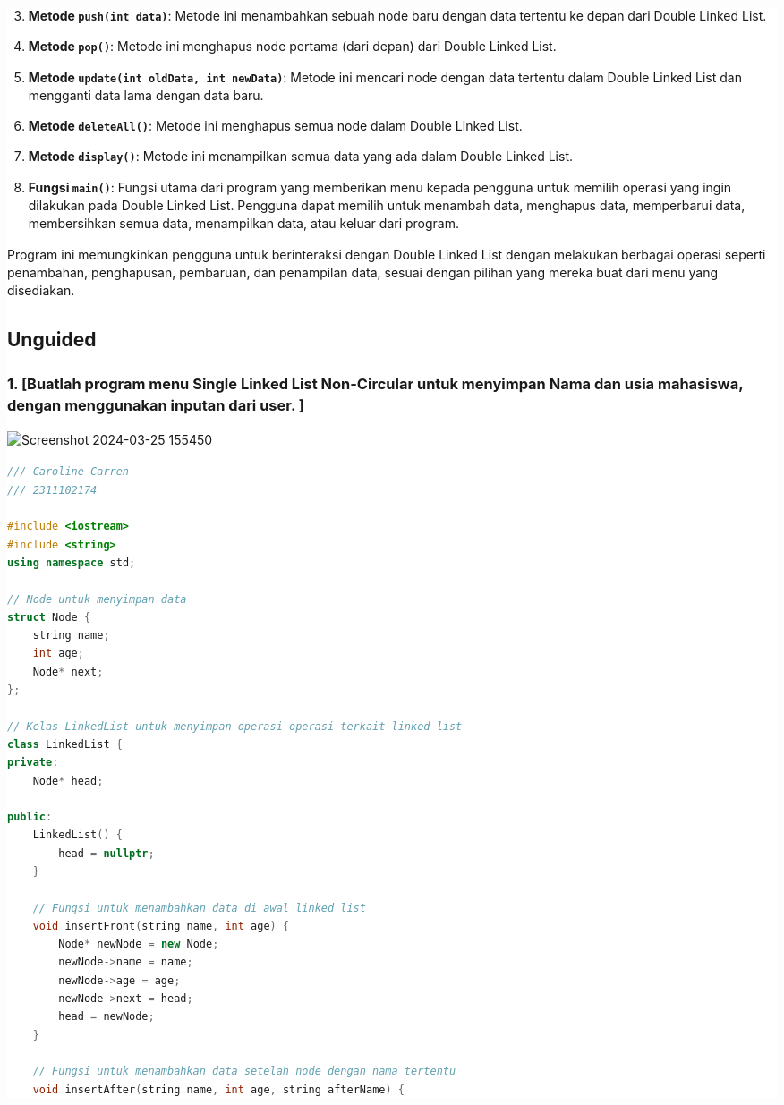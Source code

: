3. **Metode `push(int data)`**: Metode ini menambahkan sebuah node baru dengan data tertentu ke depan dari Double Linked List.

4. **Metode `pop()`**: Metode ini menghapus node pertama (dari depan) dari Double Linked List.

5. **Metode `update(int oldData, int newData)`**: Metode ini mencari node dengan data tertentu dalam Double Linked List dan mengganti data lama dengan data baru.

6. **Metode `deleteAll()`**: Metode ini menghapus semua node dalam Double Linked List.

7. **Metode `display()`**: Metode ini menampilkan semua data yang ada dalam Double Linked List.

8. **Fungsi `main()`**: Fungsi utama dari program yang memberikan menu kepada pengguna untuk memilih operasi yang ingin dilakukan pada Double Linked List. Pengguna dapat memilih untuk menambah data, menghapus data, memperbarui data, membersihkan semua data, menampilkan data, atau keluar dari program.

Program ini memungkinkan pengguna untuk berinteraksi dengan Double Linked List dengan melakukan berbagai operasi seperti penambahan, penghapusan, pembaruan, dan penampilan data, sesuai dengan pilihan yang mereka buat dari menu yang disediakan.


## Unguided 

### 1. [Buatlah program menu Single Linked List Non-Circular untuk menyimpan Nama dan usia mahasiswa, dengan menggunakan inputan dari user. ]

![Screenshot 2024-03-25 155450](https://github.com/carolinecarrenn/Praktikum-Struktur-Data-Assignment/assets/161668868/397a3d0e-be4a-4929-bfa5-0590b79a4231)

```C++
/// Caroline Carren
/// 2311102174

#include <iostream>
#include <string>
using namespace std;

// Node untuk menyimpan data
struct Node {
    string name;
    int age;
    Node* next;
};

// Kelas LinkedList untuk menyimpan operasi-operasi terkait linked list
class LinkedList {
private:
    Node* head;

public:
    LinkedList() {
        head = nullptr;
    }

    // Fungsi untuk menambahkan data di awal linked list
    void insertFront(string name, int age) {
        Node* newNode = new Node;
        newNode->name = name;
        newNode->age = age;
        newNode->next = head;
        head = newNode;
    }

    // Fungsi untuk menambahkan data setelah node dengan nama tertentu
    void insertAfter(string name, int age, string afterName) {
```
